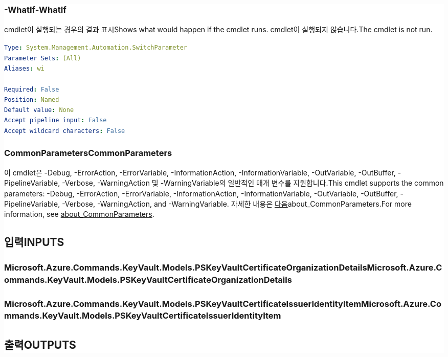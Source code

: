 ### <span data-ttu-id="daf25-134">-WhatIf</span><span class="sxs-lookup"><span data-stu-id="daf25-134">-WhatIf</span></span>
<span data-ttu-id="daf25-135">cmdlet이 실행되는 경우의 결과 표시</span><span class="sxs-lookup"><span data-stu-id="daf25-135">Shows what would happen if the cmdlet runs.</span></span>
<span data-ttu-id="daf25-136">cmdlet이 실행되지 않습니다.</span><span class="sxs-lookup"><span data-stu-id="daf25-136">The cmdlet is not run.</span></span>

```yaml
Type: System.Management.Automation.SwitchParameter
Parameter Sets: (All)
Aliases: wi

Required: False
Position: Named
Default value: None
Accept pipeline input: False
Accept wildcard characters: False
```

### <span data-ttu-id="daf25-137">CommonParameters</span><span class="sxs-lookup"><span data-stu-id="daf25-137">CommonParameters</span></span>
<span data-ttu-id="daf25-138">이 cmdlet은 -Debug, -ErrorAction, -ErrorVariable, -InformationAction, -InformationVariable, -OutVariable, -OutBuffer, -PipelineVariable, -Verbose, -WarningAction 및 -WarningVariable의 일반적인 매개 변수를 지원합니다.</span><span class="sxs-lookup"><span data-stu-id="daf25-138">This cmdlet supports the common parameters: -Debug, -ErrorAction, -ErrorVariable, -InformationAction, -InformationVariable, -OutVariable, -OutBuffer, -PipelineVariable, -Verbose, -WarningAction, and -WarningVariable.</span></span> <span data-ttu-id="daf25-139">자세한 내용은 [다음](http://go.microsoft.com/fwlink/?LinkID=113216)about_CommonParameters.</span><span class="sxs-lookup"><span data-stu-id="daf25-139">For more information, see [about_CommonParameters](http://go.microsoft.com/fwlink/?LinkID=113216).</span></span>

## <span data-ttu-id="daf25-140">입력</span><span class="sxs-lookup"><span data-stu-id="daf25-140">INPUTS</span></span>

### <span data-ttu-id="daf25-141">Microsoft.Azure.Commands.KeyVault.Models.PSKeyVaultCertificateOrganizationDetails</span><span class="sxs-lookup"><span data-stu-id="daf25-141">Microsoft.Azure.Commands.KeyVault.Models.PSKeyVaultCertificateOrganizationDetails</span></span>

### <span data-ttu-id="daf25-142">Microsoft.Azure.Commands.KeyVault.Models.PSKeyVaultCertificateIssuerIdentityItem</span><span class="sxs-lookup"><span data-stu-id="daf25-142">Microsoft.Azure.Commands.KeyVault.Models.PSKeyVaultCertificateIssuerIdentityItem</span></span>

## <span data-ttu-id="daf25-143">출력</span><span class="sxs-lookup"><span data-stu-id="daf25-143">OUTPUTS</span></span>
